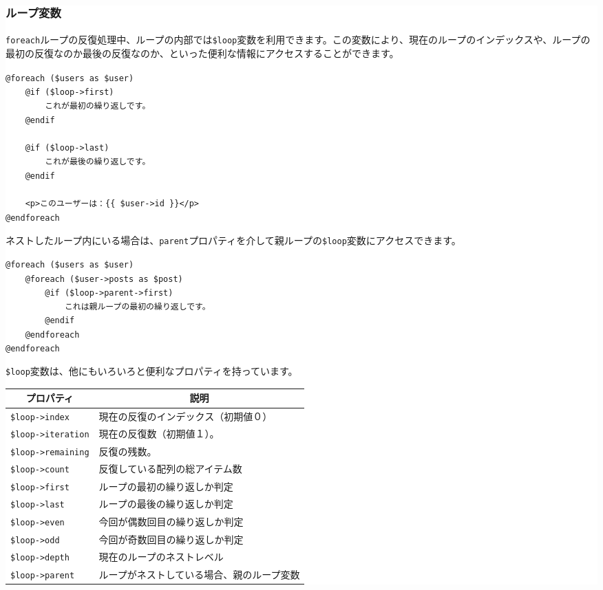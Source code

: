 <a name="the-loop-variable"></a>
### ループ変数

`foreach`ループの反復処理中、ループの内部では`$loop`変数を利用できます。この変数により、現在のループのインデックスや、ループの最初の反復なのか最後の反復なのか、といった便利な情報にアクセスすることができます。

```blade
@foreach ($users as $user)
    @if ($loop->first)
        これが最初の繰り返しです。
    @endif

    @if ($loop->last)
        これが最後の繰り返しです。
    @endif

    <p>このユーザーは：{{ $user->id }}</p>
@endforeach
```

ネストしたループ内にいる場合は、`parent`プロパティを介して親ループの`$loop`変数にアクセスできます。

```blade
@foreach ($users as $user)
    @foreach ($user->posts as $post)
        @if ($loop->parent->first)
            これは親ループの最初の繰り返しです。
        @endif
    @endforeach
@endforeach
```

`$loop`変数は、他にもいろいろと便利なプロパティを持っています。

| プロパティ         | 説明                                       |
| ------------------ | ------------------------------------------ |
| `$loop->index`     | 現在の反復のインデックス（初期値０）       |
| `$loop->iteration` | 現在の反復数（初期値１）。                 |
| `$loop->remaining` | 反復の残数。                               |
| `$loop->count`     | 反復している配列の総アイテム数             |
| `$loop->first`     | ループの最初の繰り返しか判定               |
| `$loop->last`      | ループの最後の繰り返しか判定               |
| `$loop->even`      | 今回が偶数回目の繰り返しか判定             |
| `$loop->odd`       | 今回が奇数回目の繰り返しか判定             |
| `$loop->depth`     | 現在のループのネストレベル                 |
| `$loop->parent`    | ループがネストしている場合、親のループ変数 |
